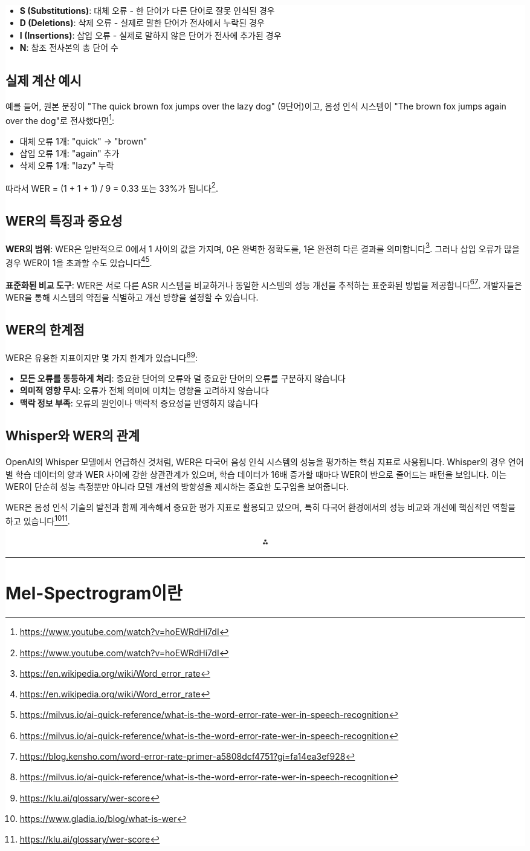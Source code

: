 - **S (Substitutions)**: 대체 오류 - 한 단어가 다른 단어로 잘못 인식된 경우
- **D (Deletions)**: 삭제 오류 - 실제로 말한 단어가 전사에서 누락된 경우
- **I (Insertions)**: 삽입 오류 - 실제로 말하지 않은 단어가 전사에 추가된 경우
- **N**: 참조 전사본의 총 단어 수


## 실제 계산 예시

예를 들어, 원본 문장이 "The quick brown fox jumps over the lazy dog" (9단어)이고, 음성 인식 시스템이 "The brown fox jumps again over the dog"로 전사했다면[^1_4]:

- 대체 오류 1개: "quick" → "brown"
- 삽입 오류 1개: "again" 추가
- 삭제 오류 1개: "lazy" 누락

따라서 WER = (1 + 1 + 1) / 9 = 0.33 또는 33%가 됩니다[^1_4].

## WER의 특징과 중요성

**WER의 범위**: WER은 일반적으로 0에서 1 사이의 값을 가지며, 0은 완벽한 정확도를, 1은 완전히 다른 결과를 의미합니다[^1_1]. 그러나 삽입 오류가 많을 경우 WER이 1을 초과할 수도 있습니다[^1_1][^1_3].

**표준화된 비교 도구**: WER은 서로 다른 ASR 시스템을 비교하거나 동일한 시스템의 성능 개선을 추적하는 표준화된 방법을 제공합니다[^1_3][^1_5]. 개발자들은 WER을 통해 시스템의 약점을 식별하고 개선 방향을 설정할 수 있습니다.

## WER의 한계점

WER은 유용한 지표이지만 몇 가지 한계가 있습니다[^1_3][^1_6]:

- **모든 오류를 동등하게 처리**: 중요한 단어의 오류와 덜 중요한 단어의 오류를 구분하지 않습니다
- **의미적 영향 무시**: 오류가 전체 의미에 미치는 영향을 고려하지 않습니다
- **맥락 정보 부족**: 오류의 원인이나 맥락적 중요성을 반영하지 않습니다


## Whisper와 WER의 관계

OpenAI의 Whisper 모델에서 언급하신 것처럼, WER은 다국어 음성 인식 시스템의 성능을 평가하는 핵심 지표로 사용됩니다. Whisper의 경우 언어별 학습 데이터의 양과 WER 사이에 강한 상관관계가 있으며, 학습 데이터가 16배 증가할 때마다 WER이 반으로 줄어드는 패턴을 보입니다. 이는 WER이 단순히 성능 측정뿐만 아니라 모델 개선의 방향성을 제시하는 중요한 도구임을 보여줍니다.

WER은 음성 인식 기술의 발전과 함께 계속해서 중요한 평가 지표로 활용되고 있으며, 특히 다국어 환경에서의 성능 비교와 개선에 핵심적인 역할을 하고 있습니다[^1_7][^1_6].

<div style="text-align: center">⁂</div>

[^1_1]: https://en.wikipedia.org/wiki/Word_error_rate

[^1_2]: https://www.rev.com/resources/what-is-wer-what-does-word-error-rate-mean

[^1_3]: https://milvus.io/ai-quick-reference/what-is-the-word-error-rate-wer-in-speech-recognition

[^1_4]: https://www.youtube.com/watch?v=hoEWRdHi7dI

[^1_5]: https://blog.kensho.com/word-error-rate-primer-a5808dcf4751?gi=fa14ea3ef928

[^1_6]: https://klu.ai/glossary/wer-score

[^1_7]: https://www.gladia.io/blog/what-is-wer

[^1_8]: https://arxiv.org/abs/2404.16743

[^1_9]: https://www.sciencedirect.com/topics/computer-science/word-error-rate

[^1_10]: https://www.isca-archive.org/interspeech_2024/gong24b_interspeech.pdf


---

# Mel-Spectrogram이란


[^2_1]: https://dohyeon-ai.tistory.com/2
[^2_2]: https://judy-son.tistory.com/6
[^2_3]: https://ahnjg.tistory.com/93
[^2_4]: https://blog.naver.com/sooftware/221629511027
[^2_5]: https://velog.io/@tobigsvoice1516/4주차-딥러닝-기반-음성합성2
[^2_6]: https://xangmin.tistory.com/61
[^2_7]: http://journal.auric.kr/kieep/XmlViewer/f424187
[^2_8]: https://jeongwooyeol0106.tistory.com/109
[^2_9]: https://heeya-stupidbutstudying.tistory.com/entry/DL-딥러닝-음성-이해-Introduction-to-sound-data-analysis
[^2_10]: https://wikidocs.net/193588
[^3_1]: https://www.binarity.co.kr/post/랭체인이란-초거대-모델을-활용한-문서-업데이트-및-콜봇-구축-방법
[^3_2]: https://www.gpters.org/dev/post/langchain-agentreul-hwalyonghan-eumseong-injeung-bos-qRJn1966axWlpK7
[^3_3]: https://velog.io/@judemin/Lang-Chain-구축
[^3_4]: https://velog.io/@ongddree/책-챗GPT와-랭체인을-활용한-LLM-기반-AI-앱-개발
[^3_5]: https://www.samsungsds.com/kr/insights/what-is-langchain.html
[^3_6]: https://skimai.com/ko/랭체인-소개-주요-엔터프라이즈-사용-사례-주요-도구/
[^3_7]: https://www.hanbit.co.kr/product/C2663026630
[^3_8]: https://wikidocs.net/234094
[^3_9]: https://blog.naver.com/post6155/223818595450
[^3_10]: https://wikidocs.net/233805
[^4_1]: https://pmc.ncbi.nlm.nih.gov/articles/PMC11220835/
[^4_2]: https://theconversation.com/our-new-tech-helps-find-hidden-details-in-whale-cassowary-and-other-barely-audible-animal-calls-234565
[^4_3]: https://arxiv.org/html/2411.12058v1
[^4_4]: https://ki-it.com/xml/40489/40489.pdf
[^4_5]: https://dsp.stackexchange.com/questions/91440/advantage-and-disadvantage-using-mel-spectrograms-over-stft-in-speech-waveform-s
[^4_6]: https://besjournals.onlinelibrary.wiley.com/doi/full/10.1111/1365-2656.13754
[^4_7]: https://pubmed.ncbi.nlm.nih.gov/18984042/
[^4_8]: https://velog.io/@pearl1058/audio-STFT-Spectrogram-Mel-Spectrogram
[^4_9]: https://github.com/heungky/trainable-STFT-Mel
[^4_10]: https://ar5iv.labs.arxiv.org/html/2307.12232